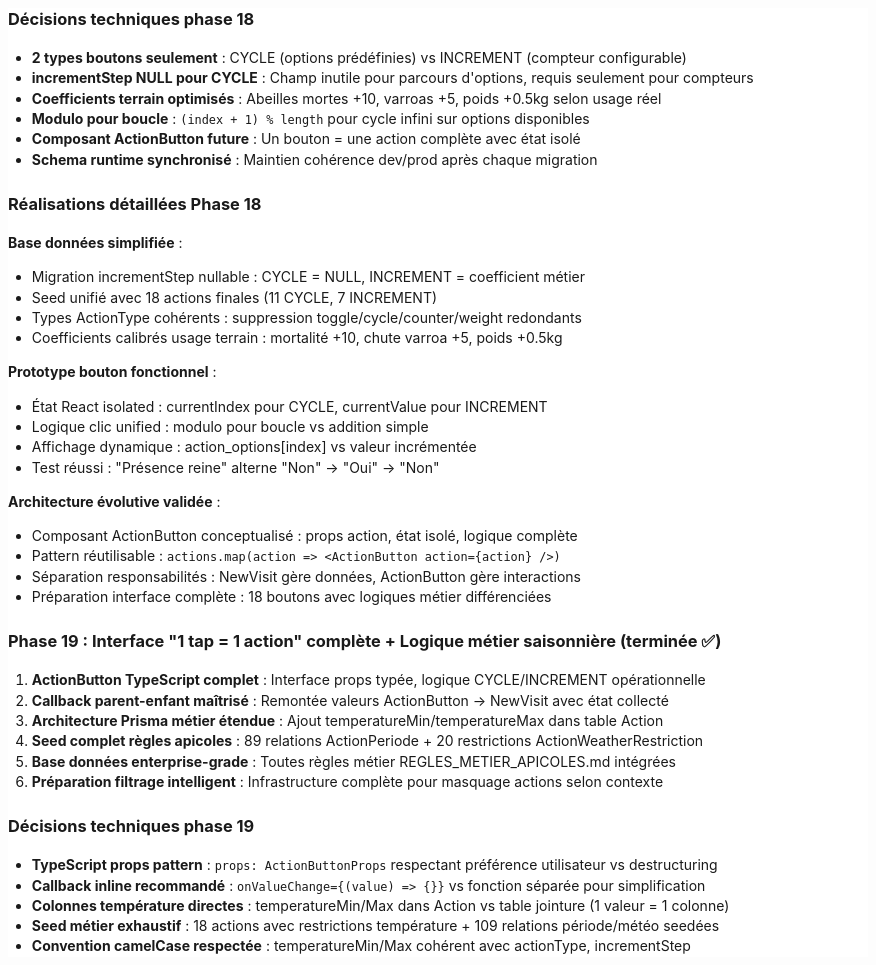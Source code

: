 ### Décisions techniques phase 18
- **2 types boutons seulement** : CYCLE (options prédéfinies) vs INCREMENT (compteur configurable)
- **incrementStep NULL pour CYCLE** : Champ inutile pour parcours d'options, requis seulement pour compteurs
- **Coefficients terrain optimisés** : Abeilles mortes +10, varroas +5, poids +0.5kg selon usage réel
- **Modulo pour boucle** : `(index + 1) % length` pour cycle infini sur options disponibles
- **Composant ActionButton future** : Un bouton = une action complète avec état isolé
- **Schema runtime synchronisé** : Maintien cohérence dev/prod après chaque migration

### Réalisations détaillées Phase 18

**Base données simplifiée** :
- Migration incrementStep nullable : CYCLE = NULL, INCREMENT = coefficient métier
- Seed unifié avec 18 actions finales (11 CYCLE, 7 INCREMENT)
- Types ActionType cohérents : suppression toggle/cycle/counter/weight redondants
- Coefficients calibrés usage terrain : mortalité +10, chute varroa +5, poids +0.5kg

**Prototype bouton fonctionnel** :
- État React isolated : currentIndex pour CYCLE, currentValue pour INCREMENT
- Logique clic unified : modulo pour boucle vs addition simple
- Affichage dynamique : action_options[index] vs valeur incrémentée
- Test réussi : "Présence reine" alterne "Non" → "Oui" → "Non"

**Architecture évolutive validée** :
- Composant ActionButton conceptualisé : props action, état isolé, logique complète
- Pattern réutilisable : `actions.map(action => <ActionButton action={action} />)`
- Séparation responsabilités : NewVisit gère données, ActionButton gère interactions
- Préparation interface complète : 18 boutons avec logiques métier différenciées

### Phase 19 : Interface "1 tap = 1 action" complète + Logique métier saisonnière (terminée ✅)
1. **ActionButton TypeScript complet** : Interface props typée, logique CYCLE/INCREMENT opérationnelle
2. **Callback parent-enfant maîtrisé** : Remontée valeurs ActionButton → NewVisit avec état collecté
3. **Architecture Prisma métier étendue** : Ajout temperatureMin/temperatureMax dans table Action
4. **Seed complet règles apicoles** : 89 relations ActionPeriode + 20 restrictions ActionWeatherRestriction
5. **Base données enterprise-grade** : Toutes règles métier REGLES_METIER_APICOLES.md intégrées
6. **Préparation filtrage intelligent** : Infrastructure complète pour masquage actions selon contexte

### Décisions techniques phase 19
- **TypeScript props pattern** : `props: ActionButtonProps` respectant préférence utilisateur vs destructuring
- **Callback inline recommandé** : `onValueChange={(value) => {}}` vs fonction séparée pour simplification
- **Colonnes température directes** : temperatureMin/Max dans Action vs table jointure (1 valeur = 1 colonne)
- **Seed métier exhaustif** : 18 actions avec restrictions température + 109 relations période/météo seedées
- **Convention camelCase respectée** : temperatureMin/Max cohérent avec actionType, incrementStep
